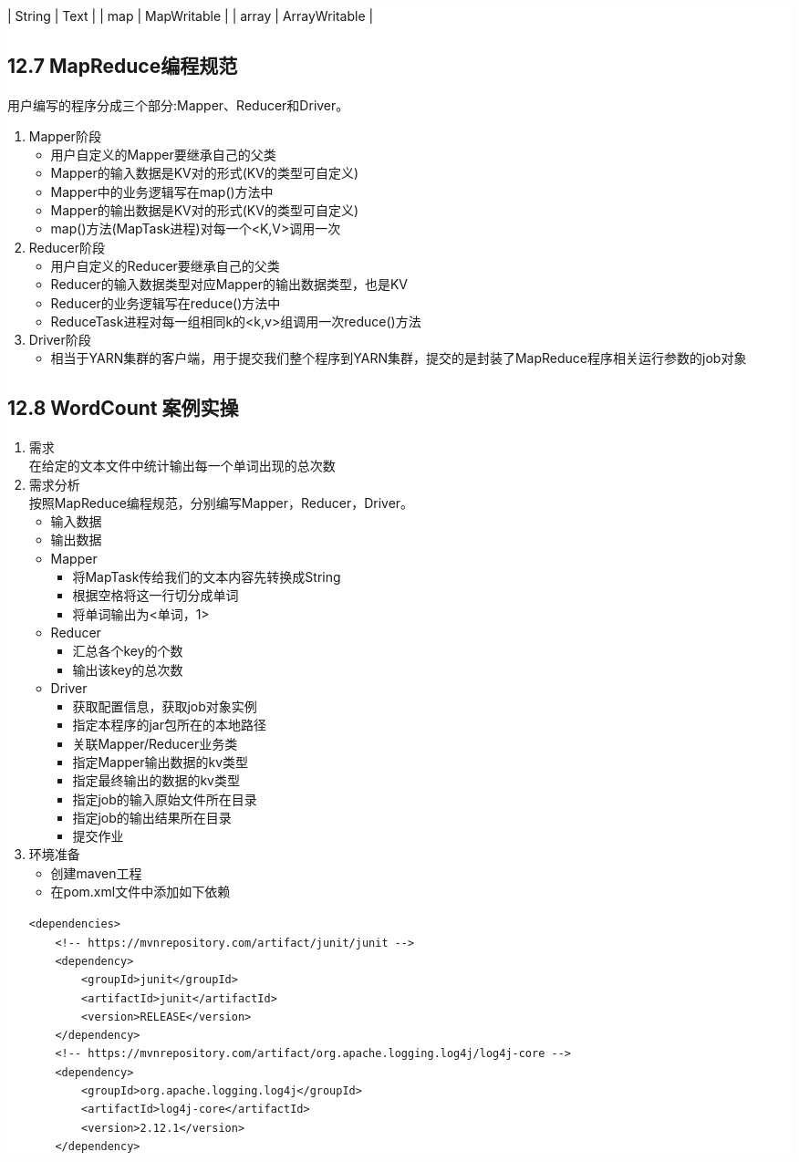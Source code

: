 | String | Text |
| map | MapWritable |
| array | ArrayWritable |

## 12.7 MapReduce编程规范
用户编写的程序分成三个部分:Mapper、Reducer和Driver。  
1. Mapper阶段
   - 用户自定义的Mapper要继承自己的父类
   - Mapper的输入数据是KV对的形式(KV的类型可自定义)
   - Mapper中的业务逻辑写在map()方法中
   - Mapper的输出数据是KV对的形式(KV的类型可自定义)
   - map()方法(MapTask进程)对每一个<K,V>调用一次
2. Reducer阶段
   - 用户自定义的Reducer要继承自己的父类
   - Reducer的输入数据类型对应Mapper的输出数据类型，也是KV
   - Reducer的业务逻辑写在reduce()方法中
   - ReduceTask进程对每一组相同k的<k,v>组调用一次reduce()方法
3. Driver阶段
   - 相当于YARN集群的客户端，用于提交我们整个程序到YARN集群，提交的是封装了MapReduce程序相关运行参数的job对象

## 12.8 WordCount 案例实操
1. 需求  
在给定的文本文件中统计输出每一个单词出现的总次数  
2. 需求分析  
按照MapReduce编程规范，分别编写Mapper，Reducer，Driver。  
   - 输入数据
   - 输出数据
   - Mapper
     - 将MapTask传给我们的文本内容先转换成String
     - 根据空格将这一行切分成单词
     - 将单词输出为<单词，1>
   - Reducer
     - 汇总各个key的个数
     - 输出该key的总次数
   - Driver
     - 获取配置信息，获取job对象实例
     - 指定本程序的jar包所在的本地路径
     - 关联Mapper/Reducer业务类
     - 指定Mapper输出数据的kv类型
     - 指定最终输出的数据的kv类型
     - 指定job的输入原始文件所在目录
     - 指定job的输出结果所在目录
     - 提交作业
3. 环境准备
   - 创建maven工程
   - 在pom.xml文件中添加如下依赖
    ```
    <dependencies>
        <!-- https://mvnrepository.com/artifact/junit/junit -->
        <dependency>
            <groupId>junit</groupId>
            <artifactId>junit</artifactId>
            <version>RELEASE</version>
        </dependency>
        <!-- https://mvnrepository.com/artifact/org.apache.logging.log4j/log4j-core -->
        <dependency>
            <groupId>org.apache.logging.log4j</groupId>
            <artifactId>log4j-core</artifactId>
            <version>2.12.1</version>
        </dependency>